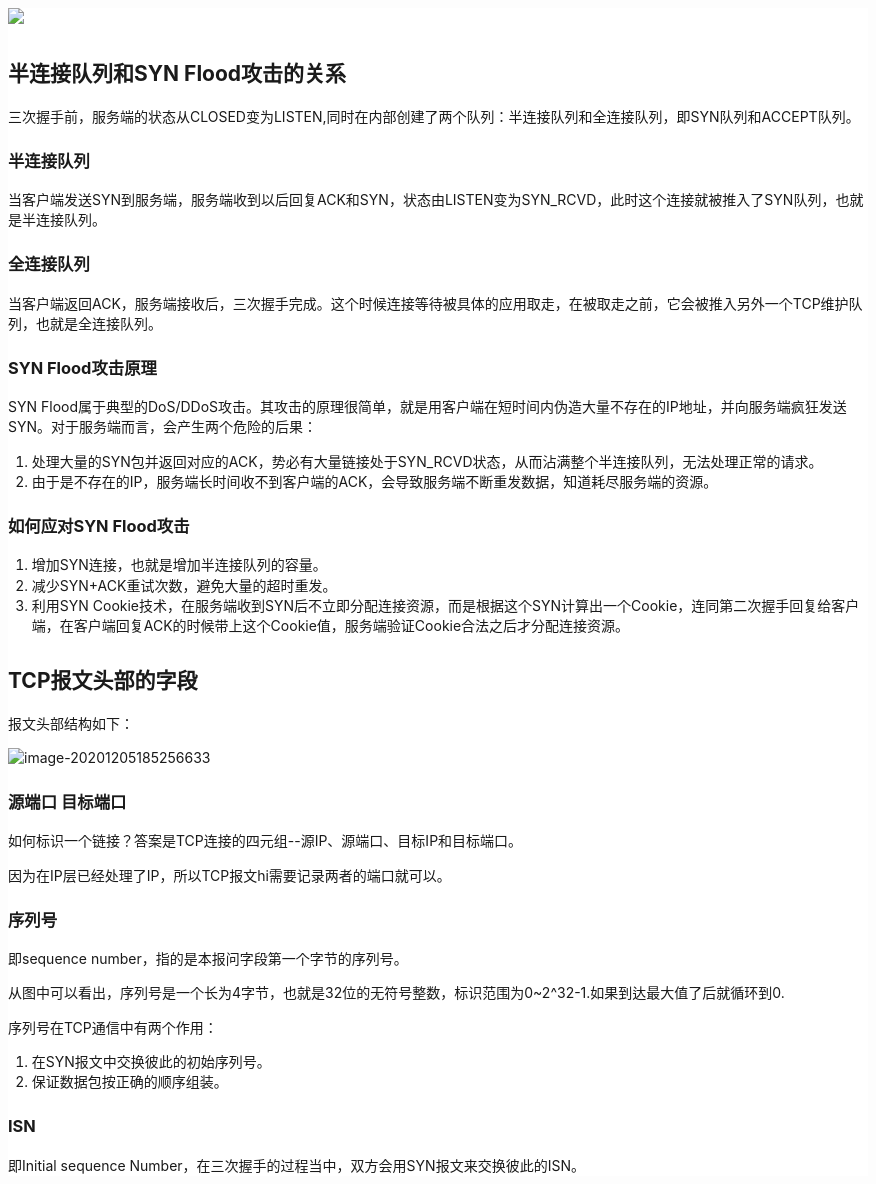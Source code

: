![](https://raw.githubusercontent.com/JintaoFeng/Picture/main/img/image-20201205121049489.png?token=AKEQGWJAWDT65OJE6IXGXIK7ZMEIS)

## 半连接队列和SYN Flood攻击的关系

三次握手前，服务端的状态从CLOSED变为LISTEN,同时在内部创建了两个队列：半连接队列和全连接队列，即SYN队列和ACCEPT队列。

### 半连接队列

当客户端发送SYN到服务端，服务端收到以后回复ACK和SYN，状态由LISTEN变为SYN_RCVD，此时这个连接就被推入了SYN队列，也就是半连接队列。

### 全连接队列

当客户端返回ACK，服务端接收后，三次握手完成。这个时候连接等待被具体的应用取走，在被取走之前，它会被推入另外一个TCP维护队列，也就是全连接队列。

### SYN Flood攻击原理

SYN Flood属于典型的DoS/DDoS攻击。其攻击的原理很简单，就是用客户端在短时间内伪造大量不存在的IP地址，并向服务端疯狂发送SYN。对于服务端而言，会产生两个危险的后果：

1.  处理大量的SYN包并返回对应的ACK，势必有大量链接处于SYN_RCVD状态，从而沾满整个半连接队列，无法处理正常的请求。
2.  由于是不存在的IP，服务端长时间收不到客户端的ACK，会导致服务端不断重发数据，知道耗尽服务端的资源。

### 如何应对SYN Flood攻击

1.  增加SYN连接，也就是增加半连接队列的容量。
2.  减少SYN+ACK重试次数，避免大量的超时重发。
3.  利用SYN Cookie技术，在服务端收到SYN后不立即分配连接资源，而是根据这个SYN计算出一个Cookie，连同第二次握手回复给客户端，在客户端回复ACK的时候带上这个Cookie值，服务端验证Cookie合法之后才分配连接资源。

## TCP报文头部的字段

报文头部结构如下：

![image-20201205185256633](https://raw.githubusercontent.com/JintaoFeng/Picture/main/img/image-20201205185256633.png)

### 源端口 目标端口

如何标识一个链接？答案是TCP连接的四元组--源IP、源端口、目标IP和目标端口。

因为在IP层已经处理了IP，所以TCP报文hi需要记录两者的端口就可以。

### 序列号

即sequence number，指的是本报问字段第一个字节的序列号。

从图中可以看出，序列号是一个长为4字节，也就是32位的无符号整数，标识范围为0~2^32-1.如果到达最大值了后就循环到0.

序列号在TCP通信中有两个作用：

1.  在SYN报文中交换彼此的初始序列号。
2.  保证数据包按正确的顺序组装。

### ISN

即Initial sequence Number，在三次握手的过程当中，双方会用SYN报文来交换彼此的ISN。
